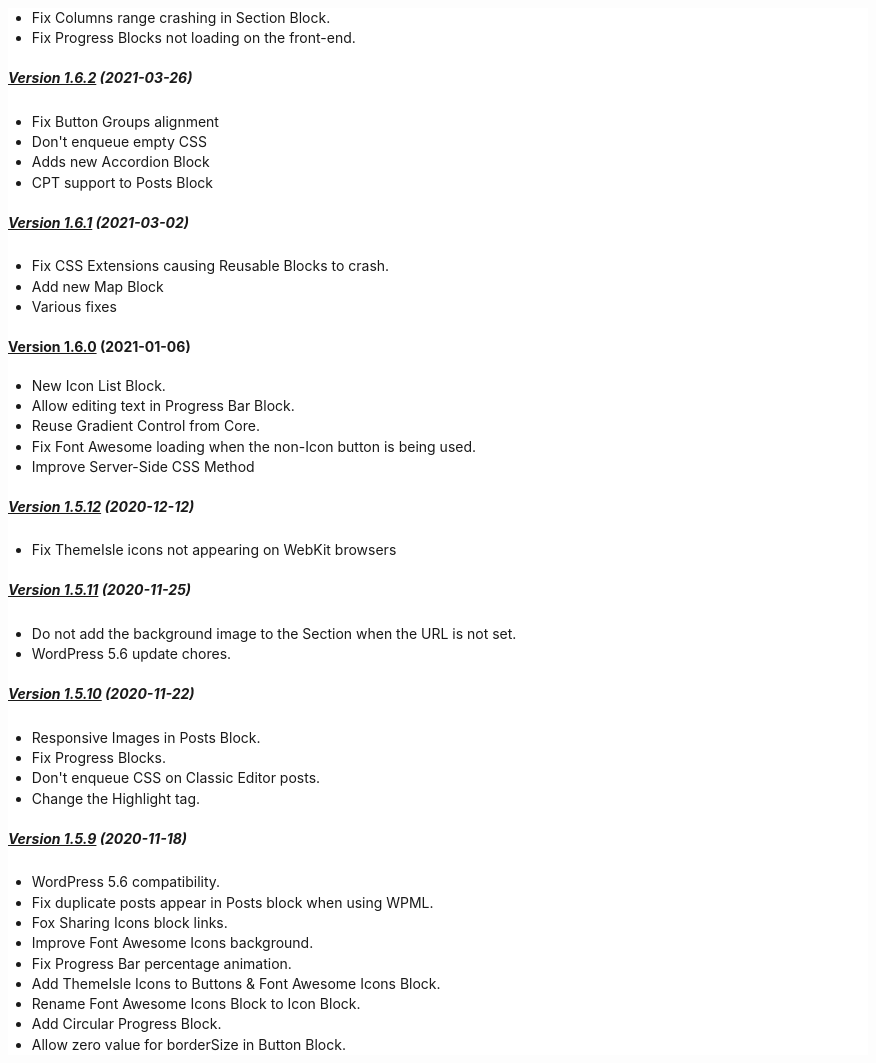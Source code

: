 - Fix Columns range crashing in Section Block.
- Fix Progress Blocks not loading on the front-end.

##### [Version 1.6.2](https://github.com/Codeinwp/otter-blocks/compare/v1.6.1...v1.6.2) (2021-03-26)

- Fix Button Groups alignment
- Don't enqueue empty CSS
- Adds new Accordion Block
- CPT support to Posts Block

##### [Version 1.6.1](https://github.com/Codeinwp/otter-blocks/compare/v1.6.0...v1.6.1) (2021-03-02)

- Fix CSS Extensions causing Reusable Blocks to crash.
- Add new Map Block
- Various fixes

#### [Version 1.6.0](https://github.com/Codeinwp/otter-blocks/compare/v1.5.12...v1.6.0) (2021-01-06)

- New Icon List Block.
- Allow editing text in Progress Bar Block.
- Reuse Gradient Control from Core.
- Fix Font Awesome loading when the non-Icon button is being used.
- Improve Server-Side CSS Method

##### [Version 1.5.12](https://github.com/Codeinwp/otter-blocks/compare/v1.5.11...v1.5.12) (2020-12-12)

- Fix ThemeIsle icons not appearing on WebKit browsers

##### [Version 1.5.11](https://github.com/Codeinwp/otter-blocks/compare/v1.5.10...v1.5.11) (2020-11-25)

- Do not add the background image to the Section when the URL is not set.
- WordPress 5.6 update chores.

##### [Version 1.5.10](https://github.com/Codeinwp/otter-blocks/compare/v1.5.9...v1.5.10) (2020-11-22)

- Responsive Images in Posts Block.
- Fix Progress Blocks.
- Don't enqueue CSS on Classic Editor posts.
- Change the Highlight tag.

##### [Version 1.5.9](https://github.com/Codeinwp/otter-blocks/compare/v1.5.8...v1.5.9) (2020-11-18)

- WordPress 5.6 compatibility.
- Fix duplicate posts appear in Posts block when using WPML.
- Fox Sharing Icons block links.
- Improve Font Awesome Icons background.
- Fix Progress Bar percentage animation.
- Add ThemeIsle Icons to Buttons & Font Awesome Icons Block.
- Rename Font Awesome Icons Block to Icon Block.
- Add Circular Progress Block.
- Allow zero value for borderSize in Button Block.

